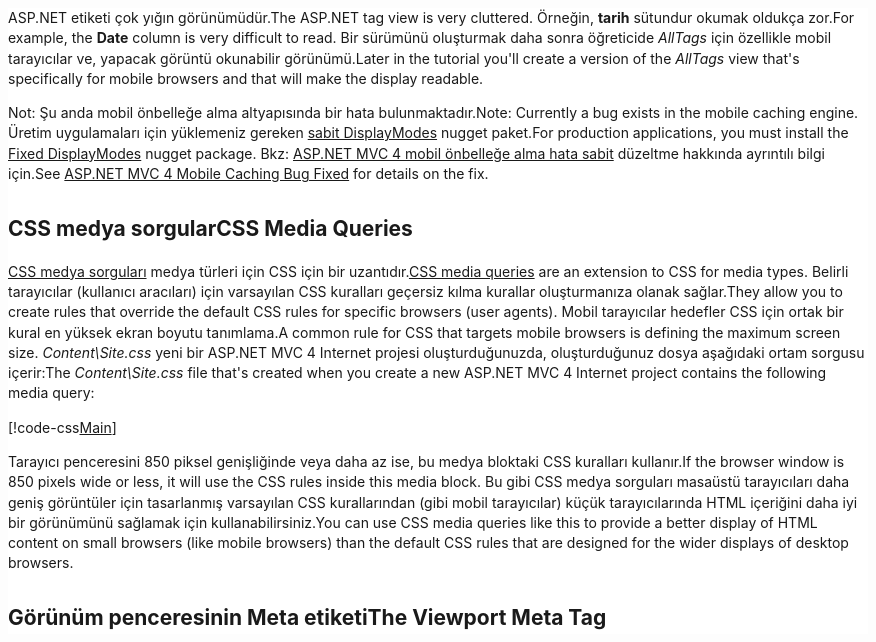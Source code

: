 <span data-ttu-id="27a86-154">ASP.NET etiketi çok yığın görünümüdür.</span><span class="sxs-lookup"><span data-stu-id="27a86-154">The ASP.NET tag view is very cluttered.</span></span> <span data-ttu-id="27a86-155">Örneğin, **tarih** sütundur okumak oldukça zor.</span><span class="sxs-lookup"><span data-stu-id="27a86-155">For example, the **Date** column is very difficult to read.</span></span> <span data-ttu-id="27a86-156">Bir sürümünü oluşturmak daha sonra öğreticide *AllTags* için özellikle mobil tarayıcılar ve, yapacak görüntü okunabilir görünümü.</span><span class="sxs-lookup"><span data-stu-id="27a86-156">Later in the tutorial you'll create a version of the *AllTags* view that's specifically for mobile browsers and that will make the display readable.</span></span>

<span data-ttu-id="27a86-157">Not: Şu anda mobil önbelleğe alma altyapısında bir hata bulunmaktadır.</span><span class="sxs-lookup"><span data-stu-id="27a86-157">Note: Currently a bug exists in the mobile caching engine.</span></span> <span data-ttu-id="27a86-158">Üretim uygulamaları için yüklemeniz gereken [sabit DisplayModes](http://nuget.org/packages/Microsoft.AspNet.Mvc.FixedDisplayModes) nugget paket.</span><span class="sxs-lookup"><span data-stu-id="27a86-158">For production applications, you must install the [Fixed DisplayModes](http://nuget.org/packages/Microsoft.AspNet.Mvc.FixedDisplayModes) nugget package.</span></span> <span data-ttu-id="27a86-159">Bkz: [ASP.NET MVC 4 mobil önbelleğe alma hata sabit](https://blogs.msdn.com/b/rickandy/archive/2012/09/17/asp-net-mvc-4-mobile-caching-bug-fixed.aspx) düzeltme hakkında ayrıntılı bilgi için.</span><span class="sxs-lookup"><span data-stu-id="27a86-159">See [ASP.NET MVC 4 Mobile Caching Bug Fixed](https://blogs.msdn.com/b/rickandy/archive/2012/09/17/asp-net-mvc-4-mobile-caching-bug-fixed.aspx) for details on the fix.</span></span>

## <a name="css-media-queries"></a><span data-ttu-id="27a86-160">CSS medya sorgular</span><span class="sxs-lookup"><span data-stu-id="27a86-160">CSS Media Queries</span></span>

<span data-ttu-id="27a86-161">[CSS medya sorguları](http://www.w3.org/TR/css3-mediaqueries/) medya türleri için CSS için bir uzantıdır.</span><span class="sxs-lookup"><span data-stu-id="27a86-161">[CSS media queries](http://www.w3.org/TR/css3-mediaqueries/) are an extension to CSS for media types.</span></span> <span data-ttu-id="27a86-162">Belirli tarayıcılar (kullanıcı aracıları) için varsayılan CSS kuralları geçersiz kılma kurallar oluşturmanıza olanak sağlar.</span><span class="sxs-lookup"><span data-stu-id="27a86-162">They allow you to create rules that override the default CSS rules for specific browsers (user agents).</span></span> <span data-ttu-id="27a86-163">Mobil tarayıcılar hedefler CSS için ortak bir kural en yüksek ekran boyutu tanımlama.</span><span class="sxs-lookup"><span data-stu-id="27a86-163">A common rule for CSS that targets mobile browsers is defining the maximum screen size.</span></span> <span data-ttu-id="27a86-164">*Content\Site.css* yeni bir ASP.NET MVC 4 Internet projesi oluşturduğunuzda, oluşturduğunuz dosya aşağıdaki ortam sorgusu içerir:</span><span class="sxs-lookup"><span data-stu-id="27a86-164">The *Content\Site.css* file that's created when you create a new ASP.NET MVC 4 Internet project contains the following media query:</span></span>

[!code-css[Main](aspnet-mvc-4-mobile-features/samples/sample1.css)]

<span data-ttu-id="27a86-165">Tarayıcı penceresini 850 piksel genişliğinde veya daha az ise, bu medya bloktaki CSS kuralları kullanır.</span><span class="sxs-lookup"><span data-stu-id="27a86-165">If the browser window is 850 pixels wide or less, it will use the CSS rules inside this media block.</span></span> <span data-ttu-id="27a86-166">Bu gibi CSS medya sorguları masaüstü tarayıcıları daha geniş görüntüler için tasarlanmış varsayılan CSS kurallarından (gibi mobil tarayıcılar) küçük tarayıcılarında HTML içeriğini daha iyi bir görünümünü sağlamak için kullanabilirsiniz.</span><span class="sxs-lookup"><span data-stu-id="27a86-166">You can use CSS media queries like this to provide a better display of HTML content on small browsers (like mobile browsers) than the default CSS rules that are designed for the wider displays of desktop browsers.</span></span>

## <a name="the-viewport-meta-tag"></a><span data-ttu-id="27a86-167">Görünüm penceresinin Meta etiketi</span><span class="sxs-lookup"><span data-stu-id="27a86-167">The Viewport Meta Tag</span></span>
